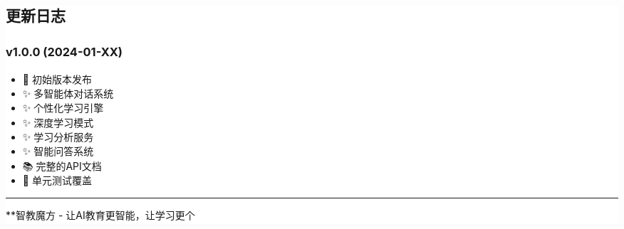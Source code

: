 ## 更新日志

### v1.0.0 (2024-01-XX)
- 🎉 初始版本发布
- ✨ 多智能体对话系统
- ✨ 个性化学习引擎
- ✨ 深度学习模式
- ✨ 学习分析服务
- ✨ 智能问答系统
- 📚 完整的API文档
- 🧪 单元测试覆盖

---

**智教魔方 - 让AI教育更智能，让学习更个